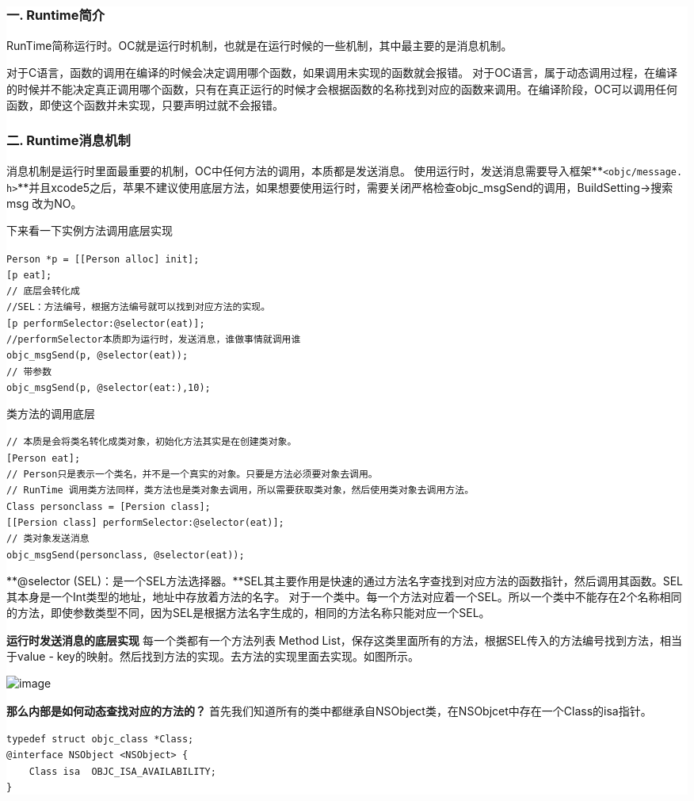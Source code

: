 ### 一. Runtime简介

RunTime简称运行时。OC就是运行时机制，也就是在运行时候的一些机制，其中最主要的是消息机制。

对于C语言，函数的调用在编译的时候会决定调用哪个函数，如果调用未实现的函数就会报错。
对于OC语言，属于动态调用过程，在编译的时候并不能决定真正调用哪个函数，只有在真正运行的时候才会根据函数的名称找到对应的函数来调用。在编译阶段，OC可以调用任何函数，即使这个函数并未实现，只要声明过就不会报错。

### 二. Runtime消息机制

消息机制是运行时里面最重要的机制，OC中任何方法的调用，本质都是发送消息。
使用运行时，发送消息需要导入框架**`<objc/message.h>`**并且xcode5之后，苹果不建议使用底层方法，如果想要使用运行时，需要关闭严格检查objc_msgSend的调用，BuildSetting->搜索msg 改为NO。

下来看一下实例方法调用底层实现

```
Person *p = [[Person alloc] init];
[p eat];
// 底层会转化成
//SEL：方法编号，根据方法编号就可以找到对应方法的实现。
[p performSelector:@selector(eat)];
//performSelector本质即为运行时，发送消息，谁做事情就调用谁 
objc_msgSend(p, @selector(eat));
// 带参数
objc_msgSend(p, @selector(eat:),10);

```

类方法的调用底层

```
// 本质是会将类名转化成类对象，初始化方法其实是在创建类对象。
[Person eat];
// Person只是表示一个类名，并不是一个真实的对象。只要是方法必须要对象去调用。
// RunTime 调用类方法同样，类方法也是类对象去调用，所以需要获取类对象，然后使用类对象去调用方法。
Class personclass = [Persion class];
[[Persion class] performSelector:@selector(eat)];
// 类对象发送消息
objc_msgSend(personclass, @selector(eat));

```

**@selector (SEL)：是一个SEL方法选择器。**SEL其主要作用是快速的通过方法名字查找到对应方法的函数指针，然后调用其函数。SEL其本身是一个Int类型的地址，地址中存放着方法的名字。
对于一个类中。每一个方法对应着一个SEL。所以一个类中不能存在2个名称相同的方法，即使参数类型不同，因为SEL是根据方法名字生成的，相同的方法名称只能对应一个SEL。

**运行时发送消息的底层实现**
每一个类都有一个方法列表 Method List，保存这类里面所有的方法，根据SEL传入的方法编号找到方法，相当于value - key的映射。然后找到方法的实现。去方法的实现里面去实现。如图所示。

![image](https://upload-images.jianshu.io/upload_images/1434508-af3bf7a1033380e5.png?imageMogr2/auto-orient/strip|imageView2/2/w/760)

**那么内部是如何动态查找对应的方法的？**
首先我们知道所有的类中都继承自NSObject类，在NSObjcet中存在一个Class的isa指针。

```
typedef struct objc_class *Class;
@interface NSObject <NSObject> {
    Class isa  OBJC_ISA_AVAILABILITY;
}

```
